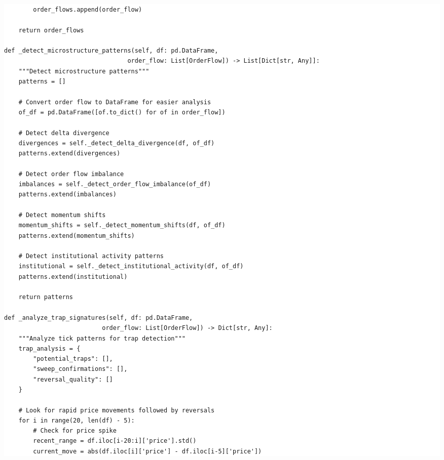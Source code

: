             order_flows.append(order_flow)
        
        return order_flows
    
    def _detect_microstructure_patterns(self, df: pd.DataFrame, 
                                      order_flow: List[OrderFlow]) -> List[Dict[str, Any]]:
        """Detect microstructure patterns"""
        patterns = []
        
        # Convert order flow to DataFrame for easier analysis
        of_df = pd.DataFrame([of.to_dict() for of in order_flow])
        
        # Detect delta divergence
        divergences = self._detect_delta_divergence(df, of_df)
        patterns.extend(divergences)
        
        # Detect order flow imbalance
        imbalances = self._detect_order_flow_imbalance(of_df)
        patterns.extend(imbalances)
        
        # Detect momentum shifts
        momentum_shifts = self._detect_momentum_shifts(df, of_df)
        patterns.extend(momentum_shifts)
        
        # Detect institutional activity patterns
        institutional = self._detect_institutional_activity(df, of_df)
        patterns.extend(institutional)
        
        return patterns
    
    def _analyze_trap_signatures(self, df: pd.DataFrame, 
                               order_flow: List[OrderFlow]) -> Dict[str, Any]:
        """Analyze tick patterns for trap detection"""
        trap_analysis = {
            "potential_traps": [],
            "sweep_confirmations": [],
            "reversal_quality": []
        }
        
        # Look for rapid price movements followed by reversals
        for i in range(20, len(df) - 5):
            # Check for price spike
            recent_range = df.iloc[i-20:i]['price'].std()
            current_move = abs(df.iloc[i]['price'] - df.iloc[i-5]['price'])
            